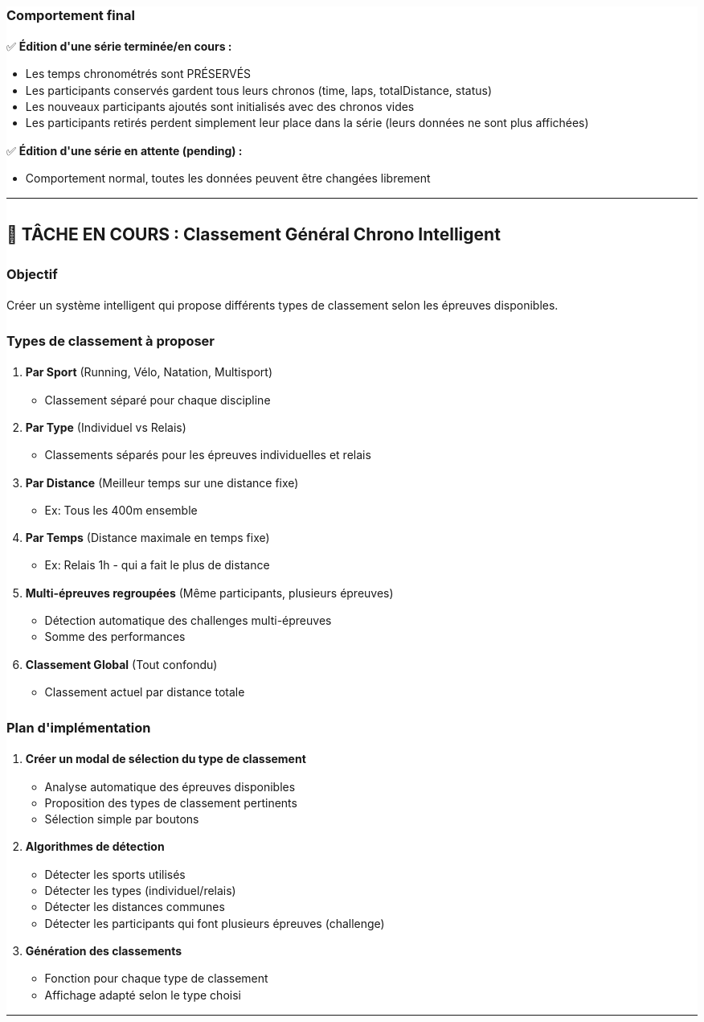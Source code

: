### Comportement final
✅ **Édition d'une série terminée/en cours :**
- Les temps chronométrés sont PRÉSERVÉS
- Les participants conservés gardent tous leurs chronos (time, laps, totalDistance, status)
- Les nouveaux participants ajoutés sont initialisés avec des chronos vides
- Les participants retirés perdent simplement leur place dans la série (leurs données ne sont plus affichées)

✅ **Édition d'une série en attente (pending) :**
- Comportement normal, toutes les données peuvent être changées librement

---

## 🎯 TÂCHE EN COURS : Classement Général Chrono Intelligent

### Objectif
Créer un système intelligent qui propose différents types de classement selon les épreuves disponibles.

### Types de classement à proposer

1. **Par Sport** (Running, Vélo, Natation, Multisport)
   - Classement séparé pour chaque discipline

2. **Par Type** (Individuel vs Relais)
   - Classements séparés pour les épreuves individuelles et relais

3. **Par Distance** (Meilleur temps sur une distance fixe)
   - Ex: Tous les 400m ensemble

4. **Par Temps** (Distance maximale en temps fixe)
   - Ex: Relais 1h - qui a fait le plus de distance

5. **Multi-épreuves regroupées** (Même participants, plusieurs épreuves)
   - Détection automatique des challenges multi-épreuves
   - Somme des performances

6. **Classement Global** (Tout confondu)
   - Classement actuel par distance totale

### Plan d'implémentation

1. **Créer un modal de sélection du type de classement**
   - Analyse automatique des épreuves disponibles
   - Proposition des types de classement pertinents
   - Sélection simple par boutons

2. **Algorithmes de détection**
   - Détecter les sports utilisés
   - Détecter les types (individuel/relais)
   - Détecter les distances communes
   - Détecter les participants qui font plusieurs épreuves (challenge)

3. **Génération des classements**
   - Fonction pour chaque type de classement
   - Affichage adapté selon le type choisi

---
